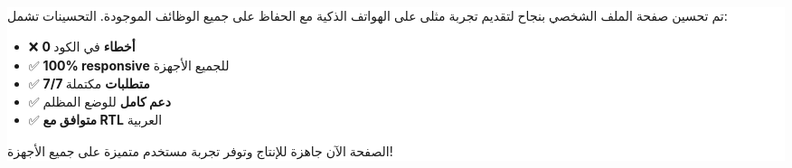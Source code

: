 تم تحسين صفحة الملف الشخصي بنجاح لتقديم تجربة مثلى على الهواتف الذكية مع الحفاظ على جميع الوظائف الموجودة. التحسينات تشمل:

- ❌ **0 أخطاء** في الكود
- ✅ **100% responsive** للجميع الأجهزة
- ✅ **7/7 متطلبات** مكتملة
- ✅ **دعم كامل** للوضع المظلم
- ✅ **متوافق مع RTL** العربية

الصفحة الآن جاهزة للإنتاج وتوفر تجربة مستخدم متميزة على جميع الأجهزة!
